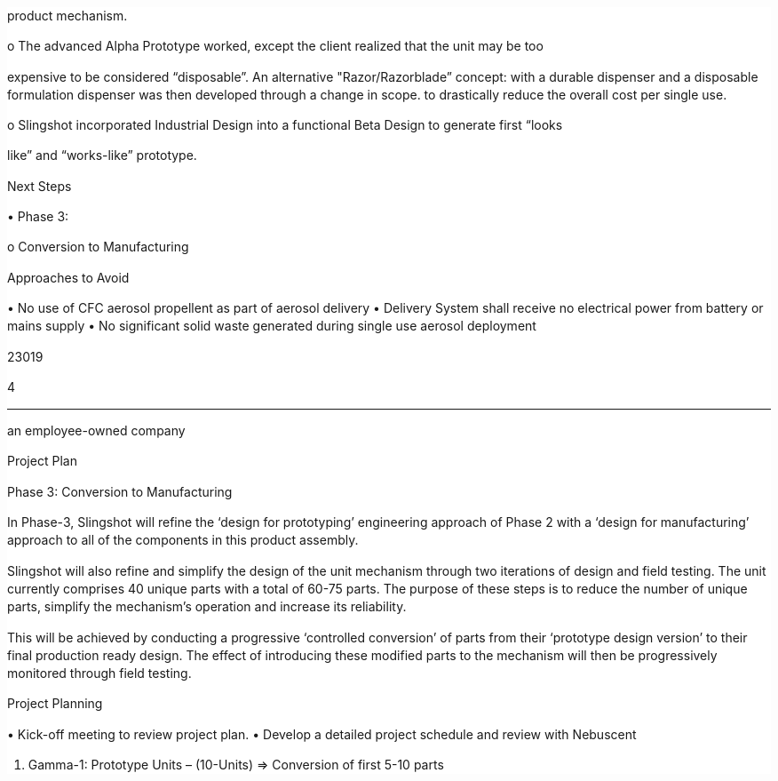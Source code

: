 product mechanism.

o  The advanced Alpha Prototype worked, except the client realized that the unit may be too

expensive to be considered “disposable”.  An alternative "Razor/Razorblade” concept:  with a
durable dispenser and a disposable formulation dispenser was then developed through a
change in scope. to drastically reduce the overall cost per single use.

o  Slingshot incorporated Industrial Design into a functional Beta Design to generate first “looks

like” and “works-like” prototype.

Next Steps

•  Phase 3:

o  Conversion to Manufacturing

Approaches to Avoid

•  No use of CFC aerosol propellent as part of aerosol delivery
•  Delivery System shall receive no electrical power from battery or mains supply
•  No significant solid waste generated during single use aerosol deployment

23019

4



---

an employee-owned company

Project Plan

Phase 3: Conversion to Manufacturing

In Phase-3, Slingshot will refine the ‘design for prototyping’ engineering approach of Phase 2 with a ‘design
for manufacturing’ approach to all of the components in this product assembly.

Slingshot will also refine and simplify the design of the unit mechanism through two iterations of design and
field testing. The unit currently comprises 40 unique parts with a total of 60-75 parts. The purpose of these
steps is to reduce the number of unique parts, simplify the mechanism’s operation and increase its
reliability.

This will be achieved by conducting a progressive ‘controlled conversion’ of parts from their ‘prototype
design version’ to their final production ready design. The effect of introducing these modified parts to the
mechanism will then be progressively monitored through field testing.

Project Planning

•  Kick-off meeting to review project plan.
•  Develop a detailed project schedule and review with Nebuscent

1.  Gamma-1: Prototype Units – (10-Units) => Conversion of first 5-10 parts

